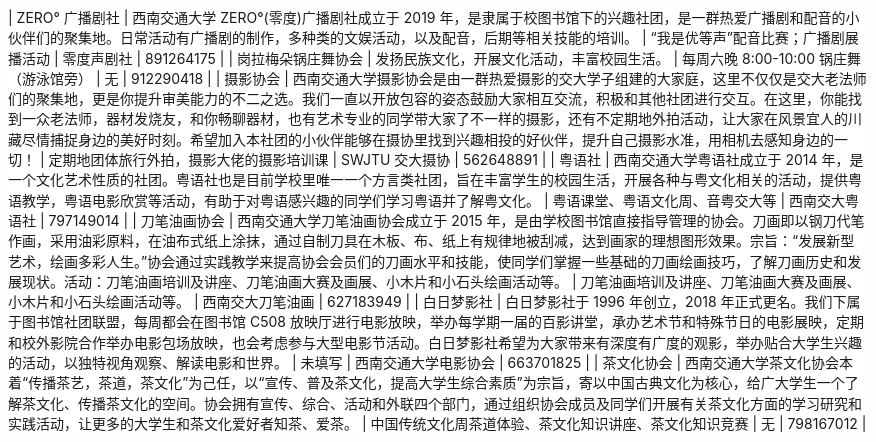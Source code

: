 | ZERO° 广播剧社               | ⻄南交通大学 ZERO°(零度)广播剧社成立于 2019 年，是隶属于校图书馆下的兴趣社团，是一群热爱广播剧和配音的小伙伴们的聚集地。日常活动有广播剧的制作，多种类的文娱活动，以及配音，后期等相关技能的培训。                                                                                                                                                                                                                                                                                                                                                                                                                                                                                                                                       | “我是优等声”配音比赛；广播剧展播活动                                                                                                     | 零度声剧社                         | 891264175 |
| 岗拉梅朵锅庄舞协会           | 发扬民族文化，开展文化活动，丰富校园生活。                                                                                                                                                                                                                                                                                                                                                                                                                                                                                                                                                                                                                                                                                               | 每周六晚 8:00-10:00 锅庄舞（游泳馆旁）                                                                                                   | 无                                 | 912290418 |
| 摄影协会                     | 西南交通大学摄影协会是由一群热爱摄影的交大学子组建的大家庭，这里不仅仅是交大老法师们的聚集地，更是你提升审美能力的不二之选。我们一直以开放包容的姿态鼓励大家相互交流，积极和其他社团进行交互。在这里，你能找到一众老法师，器材发烧友，和你畅聊器材，也有艺术专业的同学带大家了不一样的摄影，还有不定期地外拍活动，让大家在风景宜人的川藏尽情捕捉身边的美好时刻。希望加入本社团的小伙伴能够在摄协里找到兴趣相投的好伙伴，提升自己摄影水准，用相机去感知身边的一切！                                                                                                                                                                                                                                                                       | 定期地团体旅行外拍，摄影大佬的摄影培训课                                                                                                 | SWJTU 交大摄协                     | 562648891 |
| 粤语社                       | 西南交通大学粤语社成立于 2014 年，是一个文化艺术性质的社团。粤语社也是目前学校里唯一一个方言类社团，旨在丰富学生的校园生活，开展各种与粤文化相关的活动，提供粤语教学，粤语电影欣赏等活动，有助于对粤语感兴趣的同学们学习粤语并了解粤文化。                                                                                                                                                                                                                                                                                                                                                                                                                                                                                               | 粤语课堂、粤语文化周、音粤交大等                                                                                                         | 西南交大粤语社                     | 797149014 |
| 刀笔油画协会                 | 西南交通大学刀笔油画协会成立于 2015 年，是由学校图书馆直接指导管理的协会。刀画即以钢刀代笔作画，采用油彩原料，在油布式纸上涂抹，通过自制刀具在木板、布、纸上有规律地被刮减，达到画家的理想图形效果。宗旨：“发展新型艺术，绘画多彩人生。”协会通过实践教学来提高协会会员们的刀画水平和技能，使同学们掌握一些基础的刀画绘画技巧，了解刀画历史和发展现状。活动：刀笔油画培训及讲座、刀笔油画大赛及画展、小木片和小石头绘画活动等。                                                                                                                                                                                                                                                                                                           | 刀笔油画培训及讲座、刀笔油画大赛及画展、小木片和小石头绘画活动等。                                                                       | 西南交大刀笔油画                   | 627183949 |
| 白日梦影社                   | 白日梦影社于 1996 年创立，2018 年正式更名。我们下属于图书馆社团联盟，每周都会在图书馆 C508 放映厅进行电影放映，举办每学期一届的百影讲堂，承办艺术节和特殊节日的电影展映，定期和校外影院合作举办电影包场放映，也会考虑参与大型电影节活动。白日梦影社希望为大家带来有深度有广度的观影，举办贴合大学生兴趣的活动，以独特视角观察、解读电影和世界。                                                                                                                                                                                                                                                                                                                                                                                          | 未填写                                                                                                                                   | 西南交通大学电影协会               | 663701825 |
| 茶文化协会                   | 西南交通大学茶文化协会本着“传播茶艺，茶道，茶文化”为己任，以“宣传、普及茶文化，提高大学生综合素质”为宗旨，寄以中国古典文化为核心，给广大学生一个了解茶文化、传播茶文化的空间。协会拥有宣传、综合、活动和外联四个部门，通过组织协会成员及同学们开展有关茶文化方面的学习研究和实践活动，让更多的大学生和茶文化爱好者知茶、爱茶。                                                                                                                                                                                                                                                                                                                                                                                                           | 中国传统文化周茶道体验、茶文化知识讲座、茶文化知识竞赛                                                                                   | 无                                 | 798167012 |